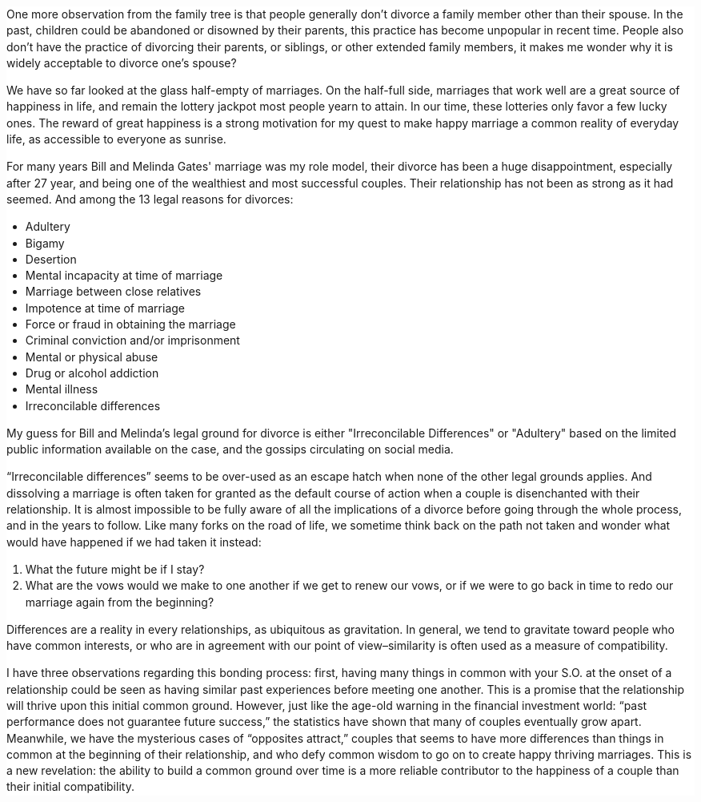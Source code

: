 One more observation from the family tree is that people generally don’t divorce a family member other than their spouse. In the past, children could be abandoned or disowned by their parents, this practice has become unpopular in recent time. People also don’t have the practice of divorcing their parents, or siblings, or other extended family members, it makes me wonder why it is widely acceptable to divorce one’s spouse?

We have so far looked at the glass half-empty of marriages. On the half-full side, marriages that work well are a great source of happiness in life, and remain the lottery jackpot most people yearn to attain. In our time, these lotteries only favor a few lucky ones. The reward of great happiness is a strong motivation for my quest to make happy marriage a common reality of everyday life, as accessible to everyone as sunrise.

For many years Bill and Melinda Gates' marriage was my role model, their divorce has been a huge disappointment, especially after 27 year, and being one of the wealthiest and most successful couples. Their relationship has not been as strong as it had seemed. And among the 13 legal reasons for divorces: 

* Adultery
* Bigamy
* Desertion
* Mental incapacity at time of marriage
* Marriage between close relatives
* Impotence at time of marriage
* Force or fraud in obtaining the marriage
* Criminal conviction and/or imprisonment
* Mental or physical abuse
* Drug or alcohol addiction
* Mental illness
* Irreconcilable differences

My guess for Bill and Melinda’s legal ground for divorce is either "Irreconcilable Differences" or "Adultery" based on the limited public information available on the case, and the gossips circulating on social media.

“Irreconcilable differences” seems to be over-used as an escape hatch when none of the other legal grounds applies. And dissolving a marriage is often taken for granted as the default course of action when a couple is disenchanted with their relationship. It is almost impossible to be fully aware of all the implications of a divorce before going through the whole process, and in the years to follow. Like many forks on the road of life, we sometime think back on the path not taken and wonder what would have happened if we had taken it instead:

1. What the future might be if I stay?
2. What are the vows would we make to one another if we get to renew our vows, or if we were to go back in time to redo our marriage again from the beginning?

Differences are a reality in every relationships, as ubiquitous as gravitation. In general, we tend to gravitate toward people who have common interests, or who are in agreement with our point of view–similarity is often used as a measure of compatibility.

I have three observations regarding this bonding process: first, having many things in common with your S.O. at the onset of a relationship could be seen as having similar past experiences before meeting one another. This is a promise that the relationship will thrive upon this initial common ground. However, just like the age-old warning in the financial investment world: “past performance does not guarantee future success,” the statistics have shown that many of couples eventually grow apart. Meanwhile, we have the mysterious cases of “opposites attract,” couples that seems to have more differences than things in common at the beginning of their relationship, and who defy common wisdom to go on to create happy thriving marriages. This is a new revelation: the ability to build a common ground over time is a more reliable contributor to the happiness of a couple than their initial compatibility.
